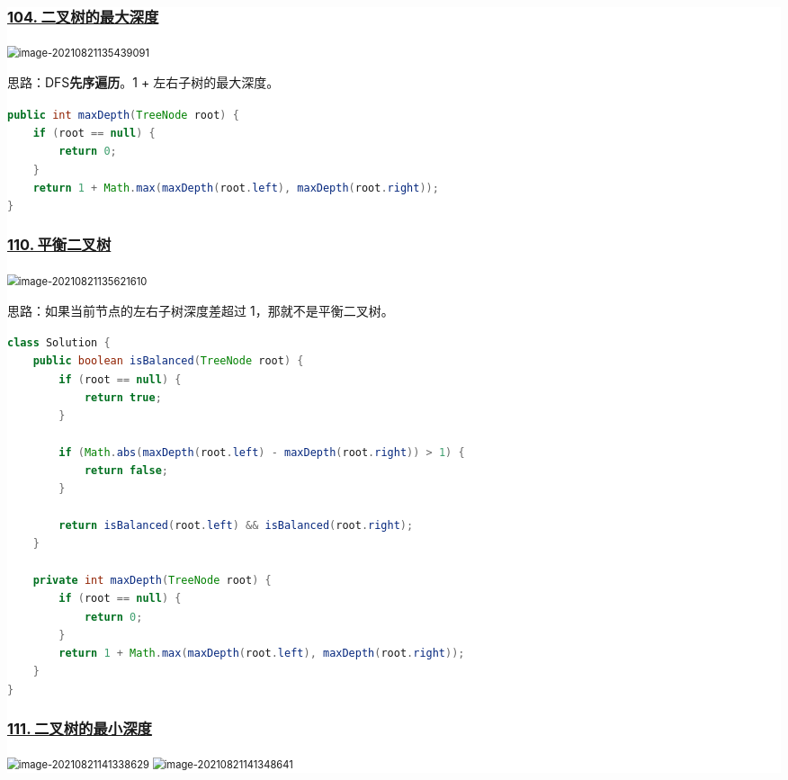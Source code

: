 ### [104. 二叉树的最大深度](https://leetcode-cn.com/problems/maximum-depth-of-binary-tree/)

<img src="https://gitee.com/njuxyf/PictureBed/raw/master/CS-Notes/20210821135439.png" alt="image-20210821135439091" style="zoom:80%;" />

思路：DFS**先序遍历**。1 + 左右子树的最大深度。

```java
public int maxDepth(TreeNode root) {
    if (root == null) {
        return 0;
    }
    return 1 + Math.max(maxDepth(root.left), maxDepth(root.right));
}
```

### [110. 平衡二叉树](https://leetcode-cn.com/problems/balanced-binary-tree/)

<img src="https://gitee.com/njuxyf/PictureBed/raw/master/CS-Notes/20210821135621.png" alt="image-20210821135621610" style="zoom:80%;" />

思路：如果当前节点的左右子树深度差超过 1，那就不是平衡二叉树。

```java
class Solution {
    public boolean isBalanced(TreeNode root) {
        if (root == null) {
            return true;
        }

        if (Math.abs(maxDepth(root.left) - maxDepth(root.right)) > 1) {
            return false;
        }

        return isBalanced(root.left) && isBalanced(root.right);
    }

    private int maxDepth(TreeNode root) {
        if (root == null) {
            return 0;
        }
        return 1 + Math.max(maxDepth(root.left), maxDepth(root.right));
    }
}
```

### [111. 二叉树的最小深度](https://leetcode-cn.com/problems/minimum-depth-of-binary-tree/)

<img src="https://gitee.com/njuxyf/PictureBed/raw/master/CS-Notes/20210821141338.png" alt="image-20210821141338629" style="zoom:80%;" />

<img src="https://gitee.com/njuxyf/PictureBed/raw/master/CS-Notes/20210821141348.png" alt="image-20210821141348641" style="zoom:80%;" />
